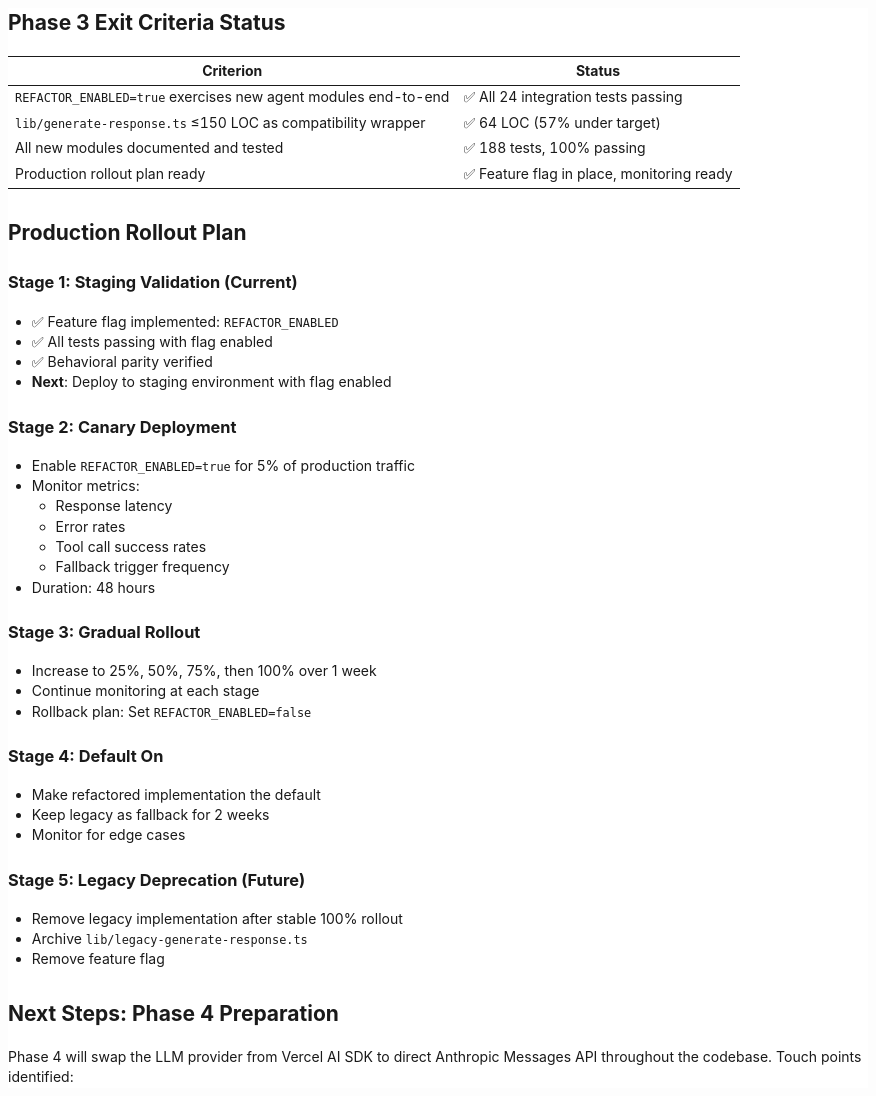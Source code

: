 ## Phase 3 Exit Criteria Status

| Criterion | Status |
|-----------|--------|
| `REFACTOR_ENABLED=true` exercises new agent modules end-to-end | ✅ All 24 integration tests passing |
| `lib/generate-response.ts` ≤150 LOC as compatibility wrapper | ✅ 64 LOC (57% under target) |
| All new modules documented and tested | ✅ 188 tests, 100% passing |
| Production rollout plan ready | ✅ Feature flag in place, monitoring ready |

## Production Rollout Plan

### Stage 1: Staging Validation (Current)
- ✅ Feature flag implemented: `REFACTOR_ENABLED`
- ✅ All tests passing with flag enabled
- ✅ Behavioral parity verified
- **Next**: Deploy to staging environment with flag enabled

### Stage 2: Canary Deployment
- Enable `REFACTOR_ENABLED=true` for 5% of production traffic
- Monitor metrics:
  - Response latency
  - Error rates
  - Tool call success rates
  - Fallback trigger frequency
- Duration: 48 hours

### Stage 3: Gradual Rollout
- Increase to 25%, 50%, 75%, then 100% over 1 week
- Continue monitoring at each stage
- Rollback plan: Set `REFACTOR_ENABLED=false`

### Stage 4: Default On
- Make refactored implementation the default
- Keep legacy as fallback for 2 weeks
- Monitor for edge cases

### Stage 5: Legacy Deprecation (Future)
- Remove legacy implementation after stable 100% rollout
- Archive `lib/legacy-generate-response.ts`
- Remove feature flag

## Next Steps: Phase 4 Preparation

Phase 4 will swap the LLM provider from Vercel AI SDK to direct Anthropic Messages API throughout the codebase. Touch points identified:
